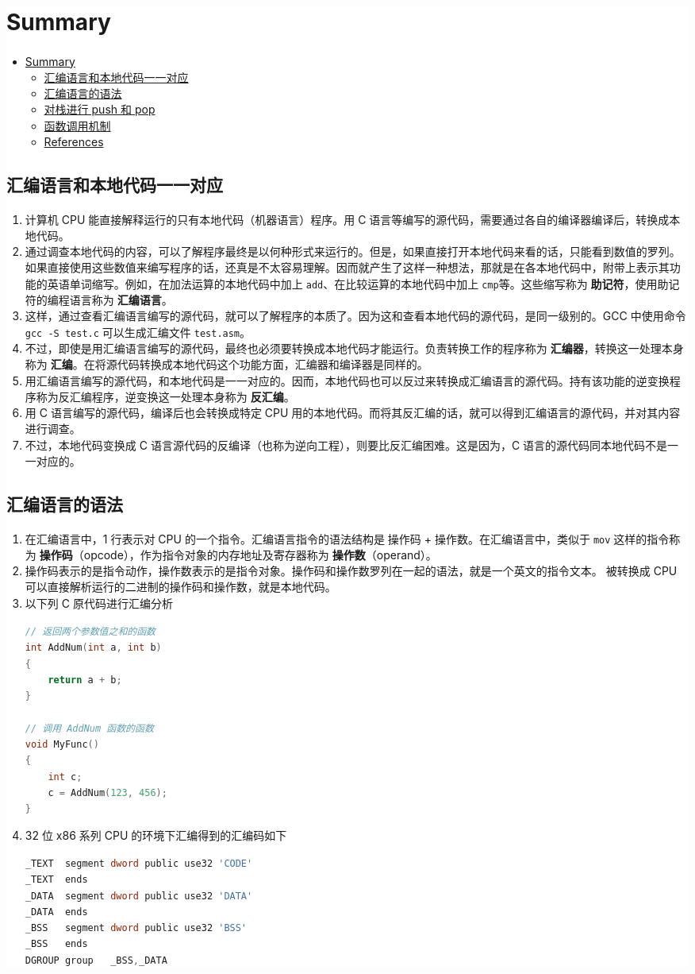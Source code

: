 # Summary




- [Summary](#summary)
    - [汇编语言和本地代码一一对应](#%E6%B1%87%E7%BC%96%E8%AF%AD%E8%A8%80%E5%92%8C%E6%9C%AC%E5%9C%B0%E4%BB%A3%E7%A0%81%E4%B8%80%E4%B8%80%E5%AF%B9%E5%BA%94)
    - [汇编语言的语法](#%E6%B1%87%E7%BC%96%E8%AF%AD%E8%A8%80%E7%9A%84%E8%AF%AD%E6%B3%95)
    - [对栈进行 push 和 pop](#%E5%AF%B9%E6%A0%88%E8%BF%9B%E8%A1%8C-push-%E5%92%8C-pop)
    - [函数调用机制](#%E5%87%BD%E6%95%B0%E8%B0%83%E7%94%A8%E6%9C%BA%E5%88%B6)
    - [References](#references)




## 汇编语言和本地代码一一对应
1. 计算机 CPU 能直接解释运行的只有本地代码（机器语言）程序。用 C 语言等编写的源代码，需要通过各自的编译器编译后，转换成本地代码。
2. 通过调查本地代码的内容，可以了解程序最终是以何种形式来运行的。但是，如果直接打开本地代码来看的话，只能看到数值的罗列。如果直接使用这些数值来编写程序的话，还真是不太容易理解。因而就产生了这样一种想法，那就是在各本地代码中，附带上表示其功能的英语单词缩写。例如，在加法运算的本地代码中加上 `add`、在比较运算的本地代码中加上 `cmp`等。这些缩写称为 **助记符**，使用助记符的编程语言称为 **汇编语言**。
3. 这样，通过查看汇编语言编写的源代码，就可以了解程序的本质了。因为这和查看本地代码的源代码，是同一级别的。GCC 中使用命令 `gcc -S test.c` 可以生成汇编文件 `test.asm`。
4. 不过，即使是用汇编语言编写的源代码，最终也必须要转换成本地代码才能运行。负责转换工作的程序称为 **汇编器**，转换这一处理本身称为 **汇编**。在将源代码转换成本地代码这个功能方面，汇编器和编译器是同样的。
5. 用汇编语言编写的源代码，和本地代码是一一对应的。因而，本地代码也可以反过来转换成汇编语言的源代码。持有该功能的逆变换程序称为反汇编程序，逆变换这一处理本身称为 **反汇编**。
6. 用 C 语言编写的源代码，编译后也会转换成特定 CPU 用的本地代码。而将其反汇编的话，就可以得到汇编语言的源代码，并对其内容进行调查。
7. 不过，本地代码变换成 C 语言源代码的反编译（也称为逆向工程），则要比反汇编困难。这是因为，C 语言的源代码同本地代码不是一一对应的。


## 汇编语言的语法
1. 在汇编语言中，1 行表示对 CPU 的一个指令。汇编语言指令的语法结构是 操作码 + 操作数。在汇编语言中，类似于 `mov` 这样的指令称为 **操作码**（opcode），作为指令对象的内存地址及寄存器称为 **操作数**（operand）。
2. 操作码表示的是指令动作，操作数表示的是指令对象。操作码和操作数罗列在一起的语法，就是一个英文的指令文本。 被转换成 CPU 可以直接解析运行的二进制的操作码和操作数，就是本地代码。
3. 以下列 C 原代码进行汇编分析
    ```cpp
    // 返回两个参数值之和的函数
    int AddNum(int a, int b)
    {
        return a + b;
    }

    // 调用 AddNum 函数的函数
    void MyFunc()
    {
        int c;
        c = AddNum(123, 456);
    }
    ```
4. 32 位 x86 系列 CPU 的环境下汇编得到的汇编码如下    
    ```asm
    _TEXT  segment dword public use32 'CODE'
    _TEXT  ends
    _DATA  segment dword public use32 'DATA'
    _DATA  ends
    _BSS   segment dword public use32 'BSS'
    _BSS   ends
    DGROUP group   _BSS,_DATA
